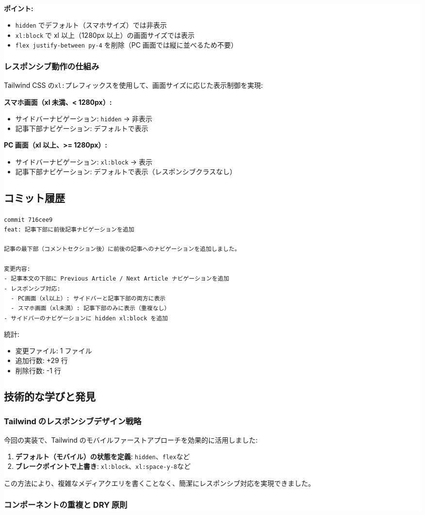 **ポイント:**

- `hidden` でデフォルト（スマホサイズ）では非表示
- `xl:block` で xl 以上（1280px 以上）の画面サイズでは表示
- `flex justify-between py-4` を削除（PC 画面では縦に並べるため不要）

### レスポンシブ動作の仕組み

Tailwind CSS の`xl:`プレフィックスを使用して、画面サイズに応じた表示制御を実現:

**スマホ画面（xl 未満、< 1280px）:**

- サイドバーナビゲーション: `hidden` → 非表示
- 記事下部ナビゲーション: デフォルトで表示

**PC 画面（xl 以上、>= 1280px）:**

- サイドバーナビゲーション: `xl:block` → 表示
- 記事下部ナビゲーション: デフォルトで表示（レスポンシブクラスなし）

## コミット履歴

```
commit 716cee9
feat: 記事下部に前後記事ナビゲーションを追加

記事の最下部（コメントセクション後）に前後の記事へのナビゲーションを追加しました。

変更内容:
- 記事本文の下部に Previous Article / Next Article ナビゲーションを追加
- レスポンシブ対応:
  - PC画面（xl以上）: サイドバーと記事下部の両方に表示
  - スマホ画面（xl未満）: 記事下部のみに表示（重複なし）
- サイドバーのナビゲーションに hidden xl:block を追加
```

統計:

- 変更ファイル: 1 ファイル
- 追加行数: +29 行
- 削除行数: -1 行

## 技術的な学びと発見

### Tailwind のレスポンシブデザイン戦略

今回の実装で、Tailwind のモバイルファーストアプローチを効果的に活用しました:

1. **デフォルト（モバイル）の状態を定義**: `hidden`、`flex`など
2. **ブレークポイントで上書き**: `xl:block`、`xl:space-y-8`など

この方法により、複雑なメディアクエリを書くことなく、簡潔にレスポンシブ対応を実現できました。

### コンポーネントの重複と DRY 原則
